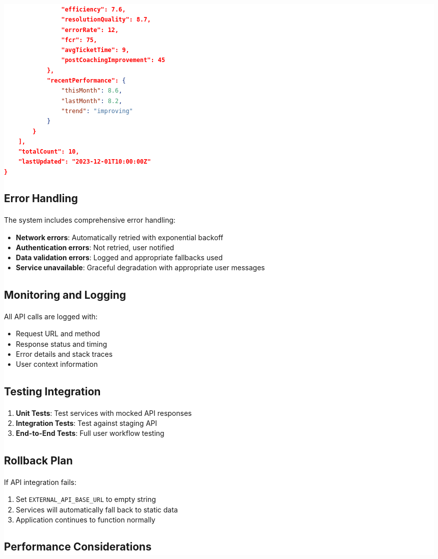 ```json
                "efficiency": 7.6,
                "resolutionQuality": 8.7,
                "errorRate": 12,
                "fcr": 75,
                "avgTicketTime": 9,
                "postCoachingImprovement": 45
            },
            "recentPerformance": {
                "thisMonth": 8.6,
                "lastMonth": 8.2,
                "trend": "improving"
            }
        }
    ],
    "totalCount": 10,
    "lastUpdated": "2023-12-01T10:00:00Z"
}
```

## Error Handling

The system includes comprehensive error handling:

- **Network errors**: Automatically retried with exponential backoff
- **Authentication errors**: Not retried, user notified
- **Data validation errors**: Logged and appropriate fallbacks used
- **Service unavailable**: Graceful degradation with appropriate user messages

## Monitoring and Logging

All API calls are logged with:
- Request URL and method
- Response status and timing
- Error details and stack traces
- User context information

## Testing Integration

1. **Unit Tests**: Test services with mocked API responses
2. **Integration Tests**: Test against staging API
3. **End-to-End Tests**: Full user workflow testing

## Rollback Plan

If API integration fails:
1. Set `EXTERNAL_API_BASE_URL` to empty string
2. Services will automatically fall back to static data
3. Application continues to function normally

## Performance Considerations
